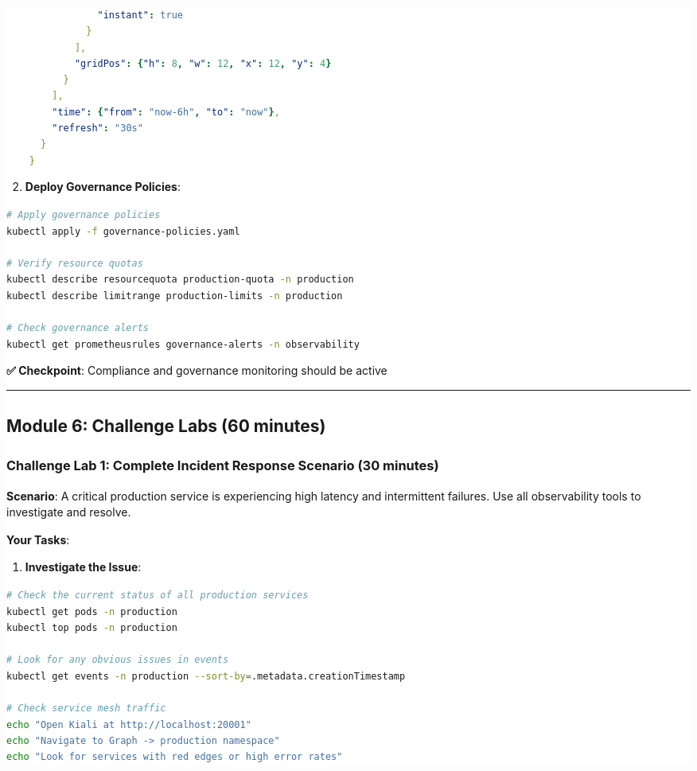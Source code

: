 ```yaml
                "instant": true
              }
            ],
            "gridPos": {"h": 8, "w": 12, "x": 12, "y": 4}
          }
        ],
        "time": {"from": "now-6h", "to": "now"},
        "refresh": "30s"
      }
    }
```

2. **Deploy Governance Policies**:
```bash
# Apply governance policies
kubectl apply -f governance-policies.yaml

# Verify resource quotas
kubectl describe resourcequota production-quota -n production
kubectl describe limitrange production-limits -n production

# Check governance alerts
kubectl get prometheusrules governance-alerts -n observability
```

**✅ Checkpoint**: Compliance and governance monitoring should be active

---

## Module 6: Challenge Labs (60 minutes)

### Challenge Lab 1: Complete Incident Response Scenario (30 minutes)

**Scenario**: A critical production service is experiencing high latency and intermittent failures. Use all observability tools to investigate and resolve.

**Your Tasks**:

1. **Investigate the Issue**:
```bash
# Check the current status of all production services
kubectl get pods -n production
kubectl top pods -n production

# Look for any obvious issues in events
kubectl get events -n production --sort-by=.metadata.creationTimestamp

# Check service mesh traffic
echo "Open Kiali at http://localhost:20001"
echo "Navigate to Graph -> production namespace"
echo "Look for services with red edges or high error rates"
```
